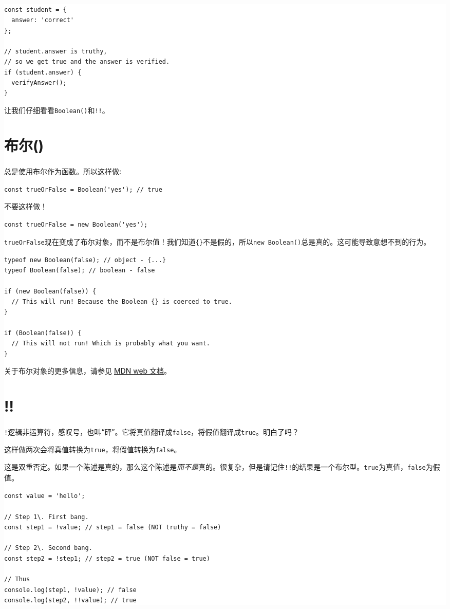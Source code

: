 ```
const student = {
  answer: 'correct'
};

// student.answer is truthy, 
// so we get true and the answer is verified.
if (student.answer) {
  verifyAnswer();
}
```

让我们仔细看看`Boolean()`和`!!`。

# 布尔()

总是使用布尔作为函数。所以这样做:

```
const trueOrFalse = Boolean('yes'); // true
```

不要这样做！

```
const trueOrFalse = new Boolean('yes');
```

`trueOrFalse`现在变成了布尔对象，而不是布尔值！我们知道`{}`不是假的，所以`new Boolean()`总是真的。这可能导致意想不到的行为。

```
typeof new Boolean(false); // object - {...}
typeof Boolean(false); // boolean - false

if (new Boolean(false)) {
  // This will run! Because the Boolean {} is coerced to true.
}

if (Boolean(false)) {
  // This will not run! Which is probably what you want.
}
```

关于布尔对象的更多信息，请参见 [MDN web 文档](https://developer.mozilla.org/en-US/docs/Web/JavaScript/Reference/Global_Objects/Boolean)。

# !!

`!`逻辑非运算符，感叹号，也叫“砰”。它将真值翻译成`false`，将假值翻译成`true`。明白了吗？

这样做两次会将真值转换为`true`，将假值转换为`false`。

这是双重否定。如果一个陈述是真的，那么这个陈述是*而不是*真的。很复杂，但是请记住`!!`的结果是一个布尔型。`true`为真值，`false`为假值。

```
const value = 'hello';

// Step 1\. First bang.
const step1 = !value; // step1 = false (NOT truthy = false)

// Step 2\. Second bang.
const step2 = !step1; // step2 = true (NOT false = true) 

// Thus
console.log(step1, !value); // false
console.log(step2, !!value); // true
```
